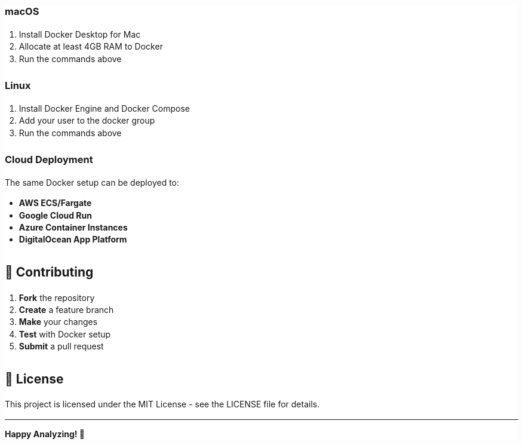 ### macOS
1. Install Docker Desktop for Mac
2. Allocate at least 4GB RAM to Docker
3. Run the commands above

### Linux
1. Install Docker Engine and Docker Compose
2. Add your user to the docker group
3. Run the commands above

### Cloud Deployment
The same Docker setup can be deployed to:
- **AWS ECS/Fargate**
- **Google Cloud Run**
- **Azure Container Instances**
- **DigitalOcean App Platform**

## 🤝 Contributing

1. **Fork** the repository
2. **Create** a feature branch
3. **Make** your changes
4. **Test** with Docker setup
5. **Submit** a pull request

## 📄 License

This project is licensed under the MIT License - see the LICENSE file for details.

---

**Happy Analyzing! 🎉** 